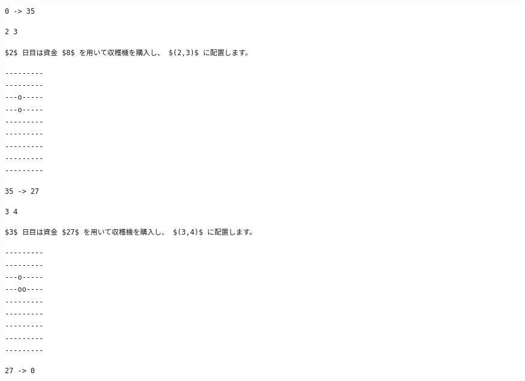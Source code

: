   
```plain
0 -> 35
```

  

  
    
```plain
2 3
```
    
    
    $2$ 日目は資金 $8$ を用いて収穫機を購入し、 $(2,3)$ に配置します。
    
    
```plain
---------
---------
---o-----
---o-----
---------
---------
---------
---------
---------
```
    
  
```plain
35 -> 27
```

  

  
    
```plain
3 4
```
    
    
    $3$ 日目は資金 $27$ を用いて収穫機を購入し、 $(3,4)$ に配置します。
    
    
```plain
---------
---------
---o-----
---oo----
---------
---------
---------
---------
---------
```
    
  
```plain
27 -> 0
```

  

  